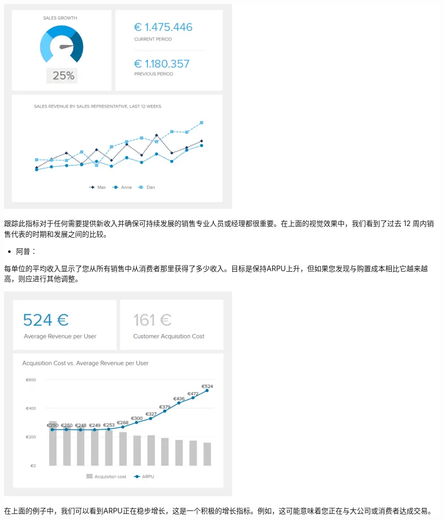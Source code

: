 ![现代KPI报告的终极指南 - 示例和模板](images/21535b65bce53ad412fa70f5c190e8d1-1.png~tplv-r2kw2awwi5-image.webp "现代KPI报告的终极指南 - 示例和模板")

跟踪此指标对于任何需要提供新收入并确保可持续发展的销售专业人员或经理都很重要。在上面的视觉效果中，我们看到了过去 12 周内销售代表的时期和发展之间的比较。

- 阿普：

每单位的平均收入显示了您从所有销售中从消费者那里获得了多少收入。目标是保持ARPU上升，但如果您发现与购置成本相比它越来越高，则应进行其他调整。

![现代KPI报告的终极指南 - 示例和模板](images/45f222dd1c9dd89ebca371e02191fd3e-1.png~tplv-r2kw2awwi5-image.webp "现代KPI报告的终极指南 - 示例和模板")

在上面的例子中，我们可以看到ARPU正在稳步增长，这是一个积极的增长指标。例如，这可能意味着您正在与大公司或消费者达成交易。
